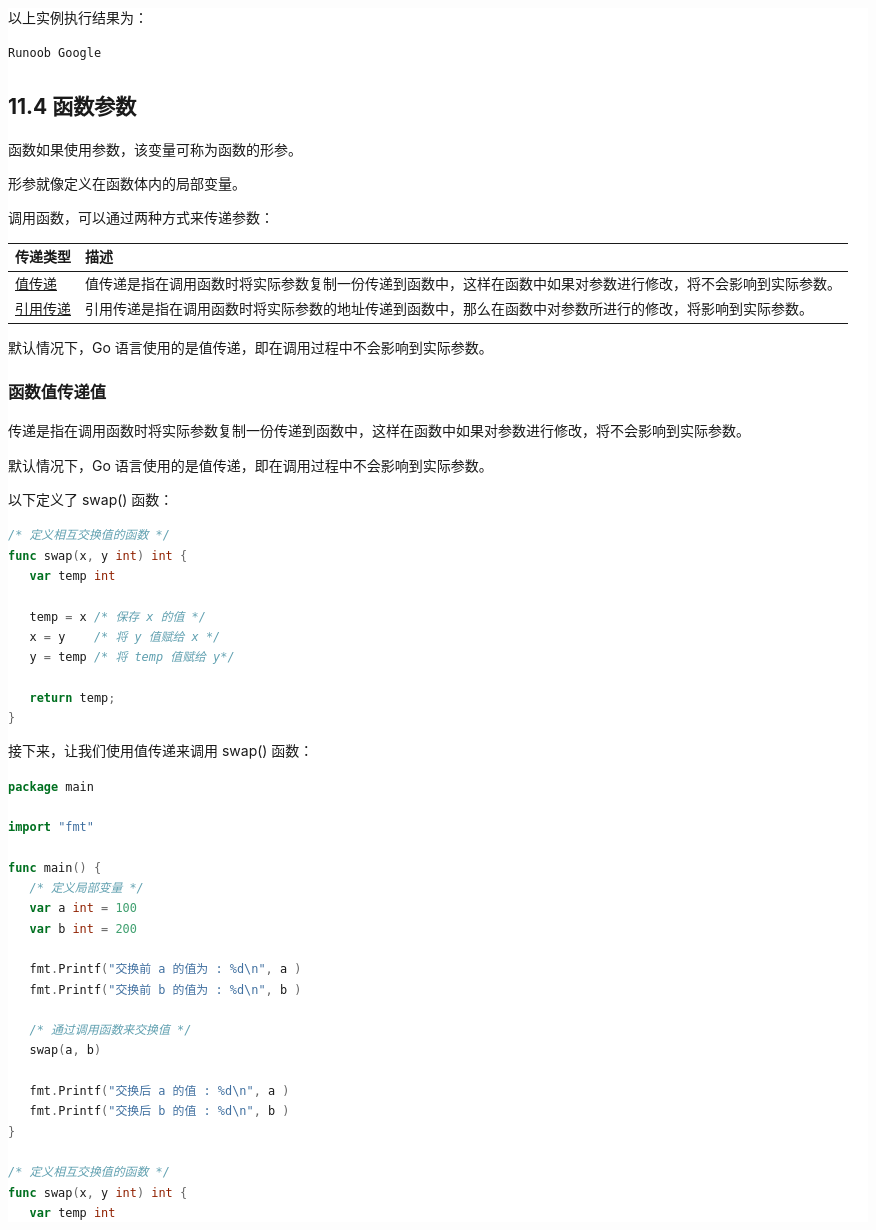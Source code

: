 以上实例执行结果为：

```
Runoob Google
```

## 11.4 函数参数

函数如果使用参数，该变量可称为函数的形参。

形参就像定义在函数体内的局部变量。

调用函数，可以通过两种方式来传递参数：

| 传递类型                                                     | 描述                                                         |
| :----------------------------------------------------------- | :----------------------------------------------------------- |
| [值传递](https://www.runoob.com/go/go-function-call-by-value.html) | 值传递是指在调用函数时将实际参数复制一份传递到函数中，这样在函数中如果对参数进行修改，将不会影响到实际参数。 |
| [引用传递](https://www.runoob.com/go/go-function-call-by-reference.html) | 引用传递是指在调用函数时将实际参数的地址传递到函数中，那么在函数中对参数所进行的修改，将影响到实际参数。 |

默认情况下，Go 语言使用的是值传递，即在调用过程中不会影响到实际参数。

### 函数值传递值

传递是指在调用函数时将实际参数复制一份传递到函数中，这样在函数中如果对参数进行修改，将不会影响到实际参数。

默认情况下，Go 语言使用的是值传递，即在调用过程中不会影响到实际参数。

以下定义了 swap() 函数：

```go
/* 定义相互交换值的函数 */
func swap(x, y int) int {
   var temp int

   temp = x /* 保存 x 的值 */
   x = y    /* 将 y 值赋给 x */
   y = temp /* 将 temp 值赋给 y*/

   return temp;
}
```

接下来，让我们使用值传递来调用 swap() 函数：

```go
package main

import "fmt"

func main() {
   /* 定义局部变量 */
   var a int = 100
   var b int = 200

   fmt.Printf("交换前 a 的值为 : %d\n", a )
   fmt.Printf("交换前 b 的值为 : %d\n", b )

   /* 通过调用函数来交换值 */
   swap(a, b)

   fmt.Printf("交换后 a 的值 : %d\n", a )
   fmt.Printf("交换后 b 的值 : %d\n", b )
}

/* 定义相互交换值的函数 */
func swap(x, y int) int {
   var temp int

```